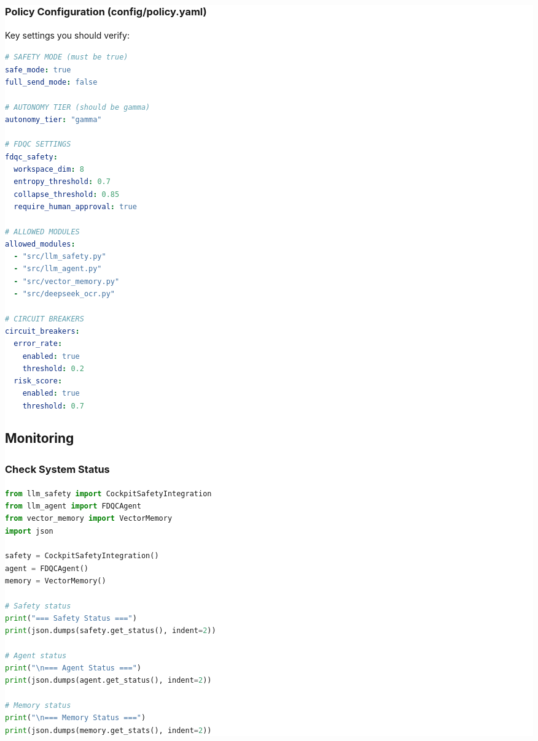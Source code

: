 ### Policy Configuration (config/policy.yaml)

Key settings you should verify:

```yaml
# SAFETY MODE (must be true)
safe_mode: true
full_send_mode: false

# AUTONOMY TIER (should be gamma)
autonomy_tier: "gamma"

# FDQC SETTINGS
fdqc_safety:
  workspace_dim: 8
  entropy_threshold: 0.7
  collapse_threshold: 0.85
  require_human_approval: true

# ALLOWED MODULES
allowed_modules:
  - "src/llm_safety.py"
  - "src/llm_agent.py"
  - "src/vector_memory.py"
  - "src/deepseek_ocr.py"

# CIRCUIT BREAKERS
circuit_breakers:
  error_rate:
    enabled: true
    threshold: 0.2
  risk_score:
    enabled: true
    threshold: 0.7
```

## Monitoring

### Check System Status

```python
from llm_safety import CockpitSafetyIntegration
from llm_agent import FDQCAgent
from vector_memory import VectorMemory
import json

safety = CockpitSafetyIntegration()
agent = FDQCAgent()
memory = VectorMemory()

# Safety status
print("=== Safety Status ===")
print(json.dumps(safety.get_status(), indent=2))

# Agent status
print("\n=== Agent Status ===")
print(json.dumps(agent.get_status(), indent=2))

# Memory status
print("\n=== Memory Status ===")
print(json.dumps(memory.get_stats(), indent=2))
```
